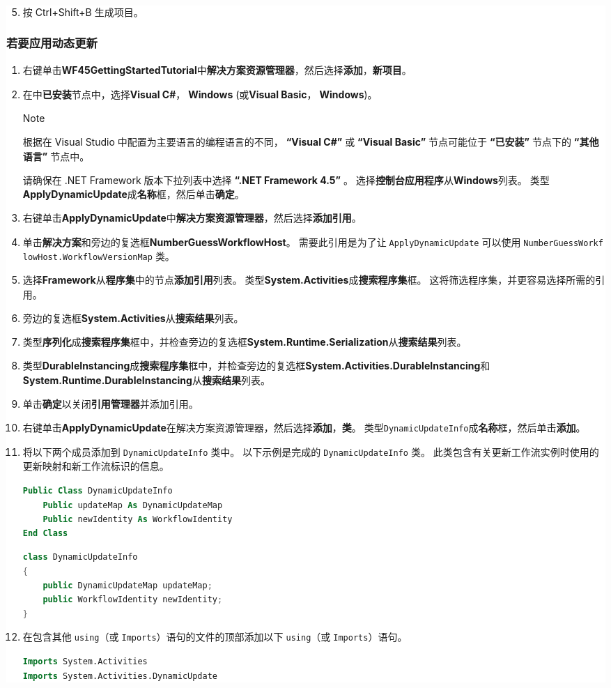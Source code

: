 5. 按 Ctrl+Shift+B 生成项目。

### <a name="BKMK_ApplyUpdate"></a> 若要应用动态更新

1. 右键单击**WF45GettingStartedTutorial**中**解决方案资源管理器**，然后选择**添加**，**新项目**。

2. 在中**已安装**节点中，选择**Visual C#**， **Windows** (或**Visual Basic**， **Windows**)。

    > [!NOTE]
    > 根据在 Visual Studio 中配置为主要语言的编程语言的不同， **“Visual C#”** 或 **“Visual Basic”** 节点可能位于 **“已安装”** 节点下的 **“其他语言”** 节点中。

    请确保在 .NET Framework 版本下拉列表中选择 **“.NET Framework 4.5”** 。 选择**控制台应用程序**从**Windows**列表。 类型**ApplyDynamicUpdate**成**名称**框，然后单击**确定**。

3. 右键单击**ApplyDynamicUpdate**中**解决方案资源管理器**，然后选择**添加引用**。

4. 单击**解决方案**和旁边的复选框**NumberGuessWorkflowHost**。 需要此引用是为了让 `ApplyDynamicUpdate` 可以使用 `NumberGuessWorkflowHost.WorkflowVersionMap` 类。

5. 选择**Framework**从**程序集**中的节点**添加引用**列表。 类型**System.Activities**成**搜索程序集**框。 这将筛选程序集，并更容易选择所需的引用。

6. 旁边的复选框**System.Activities**从**搜索结果**列表。

7. 类型**序列化**成**搜索程序集**框中，并检查旁边的复选框**System.Runtime.Serialization**从**搜索结果**列表。

8. 类型**DurableInstancing**成**搜索程序集**框中，并检查旁边的复选框**System.Activities.DurableInstancing**和**System.Runtime.DurableInstancing**从**搜索结果**列表。

9. 单击**确定**以关闭**引用管理器**并添加引用。

10. 右键单击**ApplyDynamicUpdate**在解决方案资源管理器，然后选择**添加**，**类**。 类型`DynamicUpdateInfo`成**名称**框，然后单击**添加**。

11. 将以下两个成员添加到 `DynamicUpdateInfo` 类中。 以下示例是完成的 `DynamicUpdateInfo` 类。 此类包含有关更新工作流实例时使用的更新映射和新工作流标识的信息。

    ```vb
    Public Class DynamicUpdateInfo
        Public updateMap As DynamicUpdateMap
        Public newIdentity As WorkflowIdentity
    End Class
    ```

    ```csharp
    class DynamicUpdateInfo
    {
        public DynamicUpdateMap updateMap;
        public WorkflowIdentity newIdentity;
    }
    ```

12. 在包含其他 `using`（或 `Imports`）语句的文件的顶部添加以下 `using`（或 `Imports`）语句。

    ```vb
    Imports System.Activities
    Imports System.Activities.DynamicUpdate
    ```

